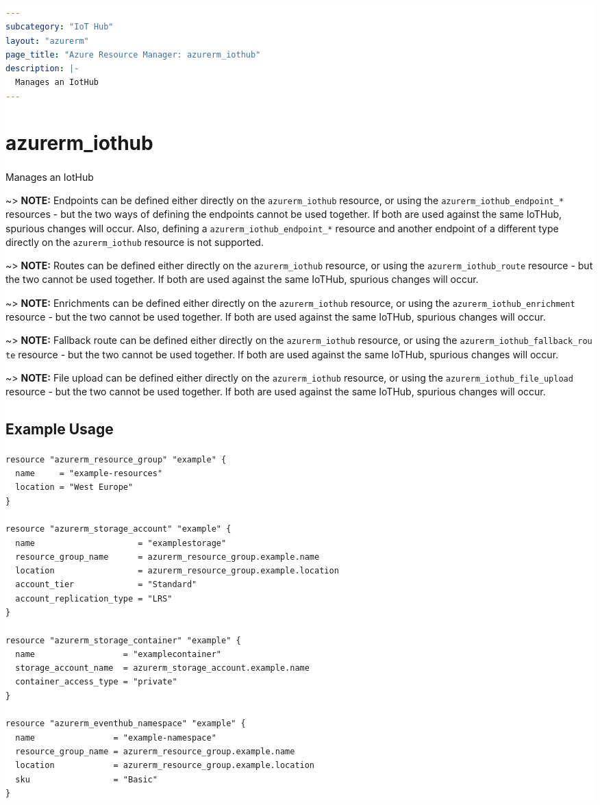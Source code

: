 ```yaml
---
subcategory: "IoT Hub"
layout: "azurerm"
page_title: "Azure Resource Manager: azurerm_iothub"
description: |-
  Manages an IotHub
---
```


# azurerm_iothub

Manages an IotHub

~> **NOTE:** Endpoints can be defined either directly on the `azurerm_iothub` resource, or using the `azurerm_iothub_endpoint_*` resources - but the two ways of defining the endpoints cannot be used together. If both are used against the same IoTHub, spurious changes will occur. Also, defining a `azurerm_iothub_endpoint_*` resource and another endpoint of a different type directly on the `azurerm_iothub` resource is not supported.

~> **NOTE:** Routes can be defined either directly on the `azurerm_iothub` resource, or using the `azurerm_iothub_route` resource - but the two cannot be used together. If both are used against the same IoTHub, spurious changes will occur.

~> **NOTE:** Enrichments can be defined either directly on the `azurerm_iothub` resource, or using the `azurerm_iothub_enrichment` resource - but the two cannot be used together. If both are used against the same IoTHub, spurious changes will occur.

~> **NOTE:** Fallback route can be defined either directly on the `azurerm_iothub` resource, or using the `azurerm_iothub_fallback_route` resource - but the two cannot be used together. If both are used against the same IoTHub, spurious changes will occur.

~> **NOTE:** File upload can be defined either directly on the `azurerm_iothub` resource, or using the `azurerm_iothub_file_upload` resource - but the two cannot be used together. If both are used against the same IoTHub, spurious changes will occur.

## Example Usage

```hcl
resource "azurerm_resource_group" "example" {
  name     = "example-resources"
  location = "West Europe"
}

resource "azurerm_storage_account" "example" {
  name                     = "examplestorage"
  resource_group_name      = azurerm_resource_group.example.name
  location                 = azurerm_resource_group.example.location
  account_tier             = "Standard"
  account_replication_type = "LRS"
}

resource "azurerm_storage_container" "example" {
  name                  = "examplecontainer"
  storage_account_name  = azurerm_storage_account.example.name
  container_access_type = "private"
}

resource "azurerm_eventhub_namespace" "example" {
  name                = "example-namespace"
  resource_group_name = azurerm_resource_group.example.name
  location            = azurerm_resource_group.example.location
  sku                 = "Basic"
}

```